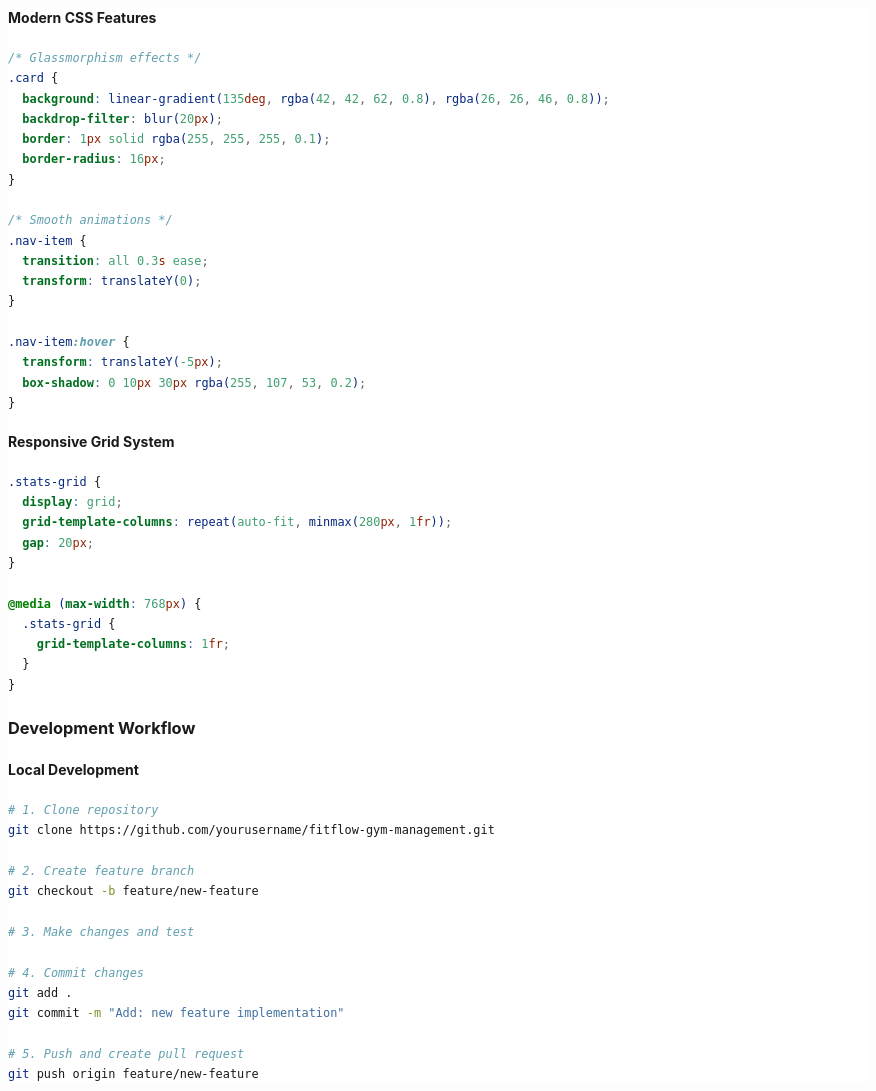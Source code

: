 #### **Modern CSS Features**
```css
/* Glassmorphism effects */
.card {
  background: linear-gradient(135deg, rgba(42, 42, 62, 0.8), rgba(26, 26, 46, 0.8));
  backdrop-filter: blur(20px);
  border: 1px solid rgba(255, 255, 255, 0.1);
  border-radius: 16px;
}

/* Smooth animations */
.nav-item {
  transition: all 0.3s ease;
  transform: translateY(0);
}

.nav-item:hover {
  transform: translateY(-5px);
  box-shadow: 0 10px 30px rgba(255, 107, 53, 0.2);
}
```

#### **Responsive Grid System**
```css
.stats-grid {
  display: grid;
  grid-template-columns: repeat(auto-fit, minmax(280px, 1fr));
  gap: 20px;
}

@media (max-width: 768px) {
  .stats-grid {
    grid-template-columns: 1fr;
  }
}
```

### **Development Workflow**

#### **Local Development**
```bash
# 1. Clone repository
git clone https://github.com/yourusername/fitflow-gym-management.git

# 2. Create feature branch
git checkout -b feature/new-feature

# 3. Make changes and test

# 4. Commit changes
git add .
git commit -m "Add: new feature implementation"

# 5. Push and create pull request
git push origin feature/new-feature
```
